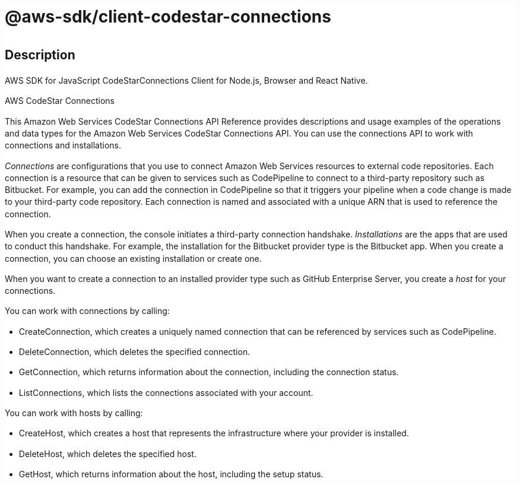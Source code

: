 

# @aws-sdk/client-codestar-connections

## Description

AWS SDK for JavaScript CodeStarConnections Client for Node.js, Browser and React Native.

<fullname>AWS CodeStar Connections</fullname>

<p>This Amazon Web Services CodeStar Connections API Reference provides descriptions and usage examples of
the operations and data types for the Amazon Web Services CodeStar Connections API. You can use the
connections API to work with connections and installations.</p>
<p>
<i>Connections</i> are configurations that you use to connect Amazon Web Services
resources to external code repositories. Each connection is a resource that can be given to
services such as CodePipeline to connect to a third-party repository such as Bitbucket. For
example, you can add the connection in CodePipeline so that it triggers your pipeline when a
code change is made to your third-party code repository. Each connection is named and
associated with a unique ARN that is used to reference the connection.</p>
<p>When you create a connection, the console initiates a third-party connection handshake.
<i>Installations</i> are the apps that are used to conduct this handshake. For
example, the installation for the Bitbucket provider type is the Bitbucket app. When you
create a connection, you can choose an existing installation or create one.</p>
<p>When you want to create a connection to an installed provider type such as GitHub
Enterprise Server, you create a <i>host</i> for your connections.</p>
<p>You can work with connections by calling:</p>
<ul>
<li>
<p>
<a>CreateConnection</a>, which creates a uniquely named connection that can be
referenced by services such as CodePipeline.</p>
</li>
<li>
<p>
<a>DeleteConnection</a>, which deletes the specified connection.</p>
</li>
<li>
<p>
<a>GetConnection</a>, which returns information about the connection, including
the connection status.</p>
</li>
<li>
<p>
<a>ListConnections</a>, which lists the connections associated with your
account.</p>
</li>
</ul>
<p>You can work with hosts by calling:</p>
<ul>
<li>
<p>
<a>CreateHost</a>, which creates a host that represents the infrastructure where your provider is installed.</p>
</li>
<li>
<p>
<a>DeleteHost</a>, which deletes the specified host.</p>
</li>
<li>
<p>
<a>GetHost</a>, which returns information about the host, including
the setup status.</p>